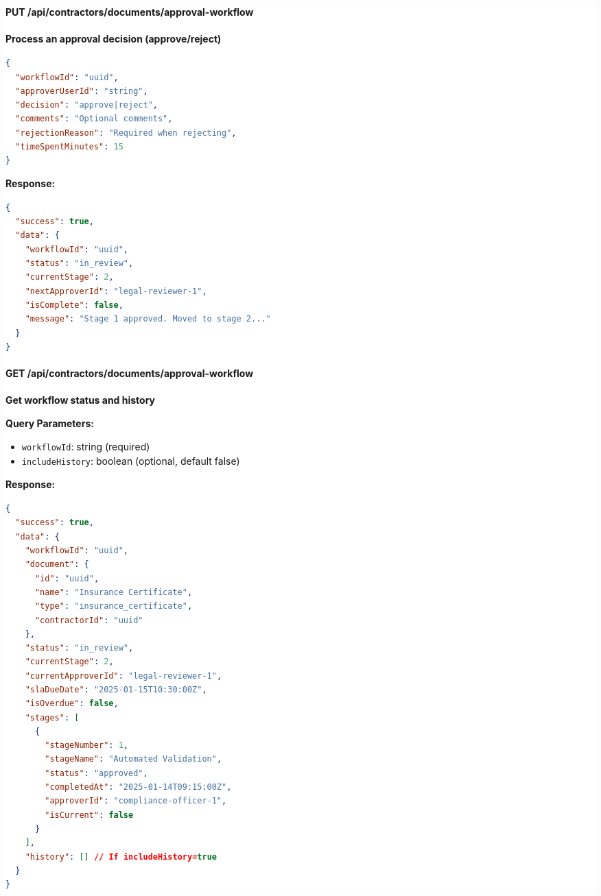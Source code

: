 #### PUT /api/contractors/documents/approval-workflow
**Process an approval decision (approve/reject)**

```json
{
  "workflowId": "uuid",
  "approverUserId": "string",
  "decision": "approve|reject",
  "comments": "Optional comments",
  "rejectionReason": "Required when rejecting",
  "timeSpentMinutes": 15
}
```

**Response:**
```json
{
  "success": true,
  "data": {
    "workflowId": "uuid",
    "status": "in_review",
    "currentStage": 2,
    "nextApproverId": "legal-reviewer-1",
    "isComplete": false,
    "message": "Stage 1 approved. Moved to stage 2..."
  }
}
```

#### GET /api/contractors/documents/approval-workflow
**Get workflow status and history**

**Query Parameters:**
- `workflowId`: string (required)
- `includeHistory`: boolean (optional, default false)

**Response:**
```json
{
  "success": true,
  "data": {
    "workflowId": "uuid",
    "document": {
      "id": "uuid",
      "name": "Insurance Certificate",
      "type": "insurance_certificate",
      "contractorId": "uuid"
    },
    "status": "in_review",
    "currentStage": 2,
    "currentApproverId": "legal-reviewer-1",
    "slaDueDate": "2025-01-15T10:30:00Z",
    "isOverdue": false,
    "stages": [
      {
        "stageNumber": 1,
        "stageName": "Automated Validation",
        "status": "approved",
        "completedAt": "2025-01-14T09:15:00Z",
        "approverId": "compliance-officer-1",
        "isCurrent": false
      }
    ],
    "history": [] // If includeHistory=true
  }
}
```